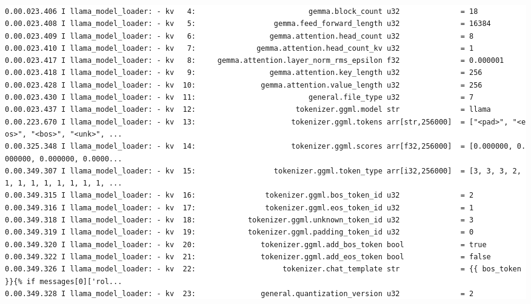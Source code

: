 ```
0.00.023.406 I llama_model_loader: - kv   4:                          gemma.block_count u32              = 18
0.00.023.408 I llama_model_loader: - kv   5:                  gemma.feed_forward_length u32              = 16384
0.00.023.409 I llama_model_loader: - kv   6:                 gemma.attention.head_count u32              = 8
0.00.023.410 I llama_model_loader: - kv   7:              gemma.attention.head_count_kv u32              = 1
0.00.023.417 I llama_model_loader: - kv   8:     gemma.attention.layer_norm_rms_epsilon f32              = 0.000001
0.00.023.418 I llama_model_loader: - kv   9:                 gemma.attention.key_length u32              = 256
0.00.023.428 I llama_model_loader: - kv  10:               gemma.attention.value_length u32              = 256
0.00.023.430 I llama_model_loader: - kv  11:                          general.file_type u32              = 7
0.00.023.437 I llama_model_loader: - kv  12:                       tokenizer.ggml.model str              = llama
0.00.223.670 I llama_model_loader: - kv  13:                      tokenizer.ggml.tokens arr[str,256000]  = ["<pad>", "<eos>", "<bos>", "<unk>", ...
0.00.325.348 I llama_model_loader: - kv  14:                      tokenizer.ggml.scores arr[f32,256000]  = [0.000000, 0.000000, 0.000000, 0.0000...
0.00.349.307 I llama_model_loader: - kv  15:                  tokenizer.ggml.token_type arr[i32,256000]  = [3, 3, 3, 2, 1, 1, 1, 1, 1, 1, 1, 1, ...
0.00.349.315 I llama_model_loader: - kv  16:                tokenizer.ggml.bos_token_id u32              = 2
0.00.349.316 I llama_model_loader: - kv  17:                tokenizer.ggml.eos_token_id u32              = 1
0.00.349.318 I llama_model_loader: - kv  18:            tokenizer.ggml.unknown_token_id u32              = 3
0.00.349.319 I llama_model_loader: - kv  19:            tokenizer.ggml.padding_token_id u32              = 0
0.00.349.320 I llama_model_loader: - kv  20:               tokenizer.ggml.add_bos_token bool             = true
0.00.349.322 I llama_model_loader: - kv  21:               tokenizer.ggml.add_eos_token bool             = false
0.00.349.326 I llama_model_loader: - kv  22:                    tokenizer.chat_template str              = {{ bos_token }}{% if messages[0]['rol...
0.00.349.328 I llama_model_loader: - kv  23:               general.quantization_version u32              = 2
